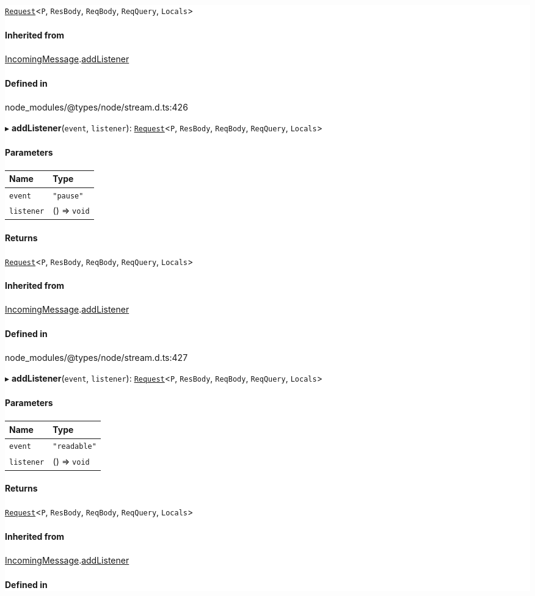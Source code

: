 [`Request`](internal_.Request.md)<`P`, `ResBody`, `ReqBody`, `ReqQuery`, `Locals`\>

#### Inherited from

[IncomingMessage](../classes/internal_.IncomingMessage.md).[addListener](../classes/internal_.IncomingMessage.md#addlistener)

#### Defined in

node_modules/@types/node/stream.d.ts:426

▸ **addListener**(`event`, `listener`): [`Request`](internal_.Request.md)<`P`, `ResBody`, `ReqBody`, `ReqQuery`, `Locals`\>

#### Parameters

| Name | Type |
| :------ | :------ |
| `event` | ``"pause"`` |
| `listener` | () => `void` |

#### Returns

[`Request`](internal_.Request.md)<`P`, `ResBody`, `ReqBody`, `ReqQuery`, `Locals`\>

#### Inherited from

[IncomingMessage](../classes/internal_.IncomingMessage.md).[addListener](../classes/internal_.IncomingMessage.md#addlistener)

#### Defined in

node_modules/@types/node/stream.d.ts:427

▸ **addListener**(`event`, `listener`): [`Request`](internal_.Request.md)<`P`, `ResBody`, `ReqBody`, `ReqQuery`, `Locals`\>

#### Parameters

| Name | Type |
| :------ | :------ |
| `event` | ``"readable"`` |
| `listener` | () => `void` |

#### Returns

[`Request`](internal_.Request.md)<`P`, `ResBody`, `ReqBody`, `ReqQuery`, `Locals`\>

#### Inherited from

[IncomingMessage](../classes/internal_.IncomingMessage.md).[addListener](../classes/internal_.IncomingMessage.md#addlistener)

#### Defined in
